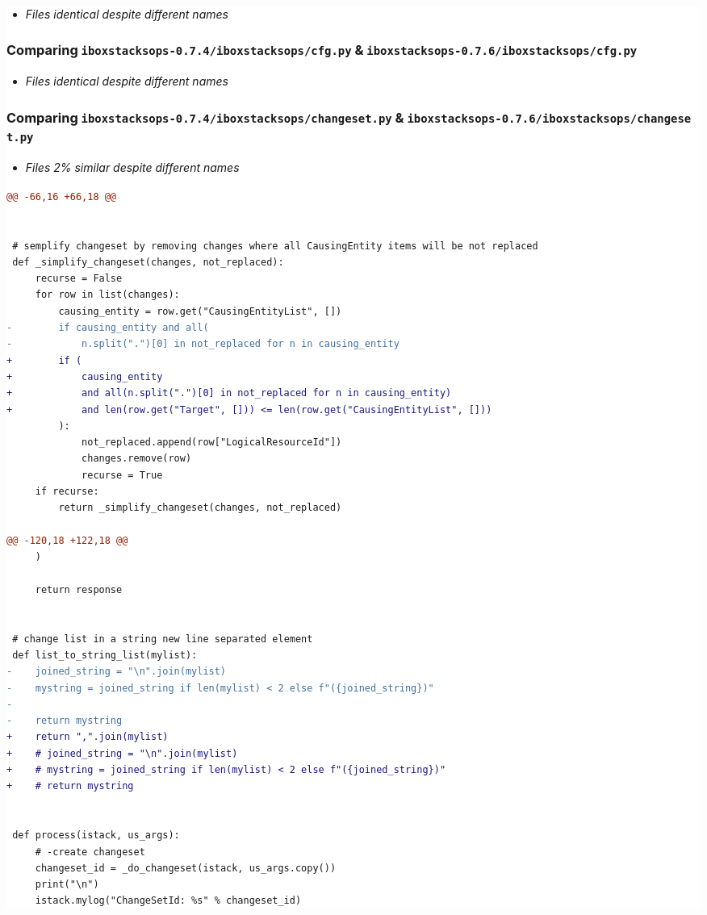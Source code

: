  * *Files identical despite different names*

### Comparing `iboxstacksops-0.7.4/iboxstacksops/cfg.py` & `iboxstacksops-0.7.6/iboxstacksops/cfg.py`

 * *Files identical despite different names*

### Comparing `iboxstacksops-0.7.4/iboxstacksops/changeset.py` & `iboxstacksops-0.7.6/iboxstacksops/changeset.py`

 * *Files 2% similar despite different names*

```diff
@@ -66,16 +66,18 @@
 
 
 # semplify changeset by removing changes where all CausingEntity items will be not replaced
 def _simplify_changeset(changes, not_replaced):
     recurse = False
     for row in list(changes):
         causing_entity = row.get("CausingEntityList", [])
-        if causing_entity and all(
-            n.split(".")[0] in not_replaced for n in causing_entity
+        if (
+            causing_entity
+            and all(n.split(".")[0] in not_replaced for n in causing_entity)
+            and len(row.get("Target", [])) <= len(row.get("CausingEntityList", []))
         ):
             not_replaced.append(row["LogicalResourceId"])
             changes.remove(row)
             recurse = True
     if recurse:
         return _simplify_changeset(changes, not_replaced)
 
@@ -120,18 +122,18 @@
     )
 
     return response
 
 
 # change list in a string new line separated element
 def list_to_string_list(mylist):
-    joined_string = "\n".join(mylist)
-    mystring = joined_string if len(mylist) < 2 else f"({joined_string})"
-
-    return mystring
+    return ",".join(mylist)
+    # joined_string = "\n".join(mylist)
+    # mystring = joined_string if len(mylist) < 2 else f"({joined_string})"
+    # return mystring
 
 
 def process(istack, us_args):
     # -create changeset
     changeset_id = _do_changeset(istack, us_args.copy())
     print("\n")
     istack.mylog("ChangeSetId: %s" % changeset_id)
```

